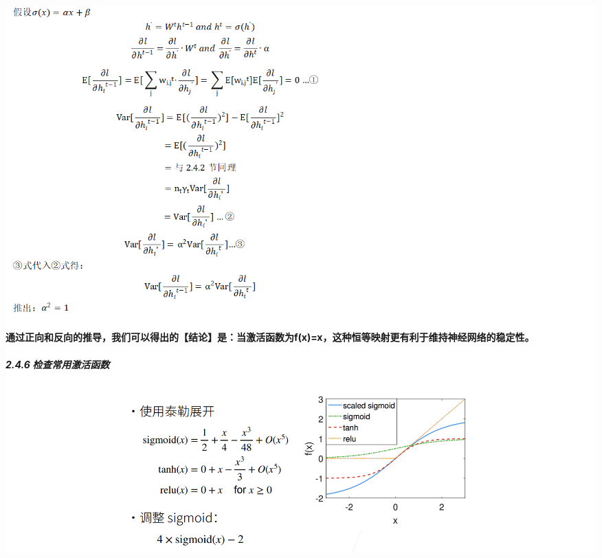   <img src="../imgs/14/14-15.png" alt="image" align="center" width="500" />
</div>

**通过正向和反向的推导，我们可以得出的【结论】是：当激活函数为f(x)=x，这种恒等映射更有利于维持神经网络的稳定性。**

##### 2.4.6 检查常用激活函数

<div align="center">
   <img src="../imgs/14/14-16.png" alt="image" align="center" width="500" />